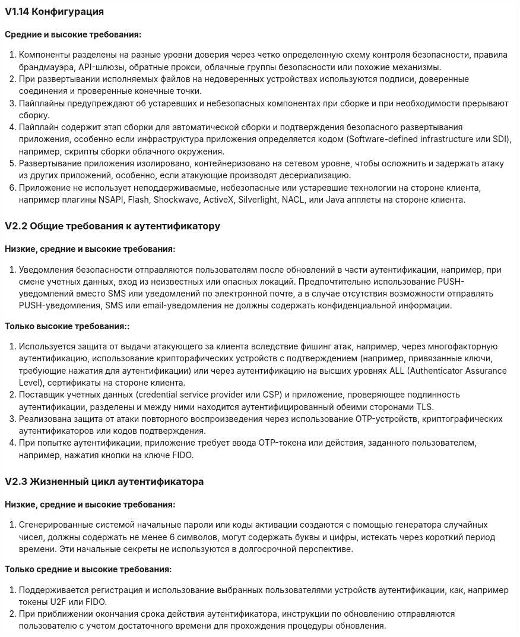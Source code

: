 ### V1.14 Конфигурация

**Средние и высокие требования:**

1. Компоненты разделены на разные уровни доверия через четко определенную схему контроля безопасности, правила брандмауэра, API-шлюзы, обратные прокси, облачные группы безопасности или похожие механизмы. 
2. При развертывании исполняемых файлов на недоверенных устройствах используются подписи, доверенные соединения и проверенные конечные точки. 
3. Пайплайны предупреждают об устаревших и небезопасных компонентах при сборке и при необходимости прерывают сборку. 
4. Пайплайн содержит этап сборки для автоматической сборки и подтверждения безопасного развертывания приложения, особенно если инфраструктура приложения определяется кодом \(Software-defined infrastructure или SDI\), например, скрипты сборки облачного окружения.
5. Развертывание приложения изолировано, контейнеризовано на сетевом уровне, чтобы осложнить и задержать атаку из других приложений, особенно, если атакующие производят десериализацию.
6. Приложение не использует неподдерживаемые, небезопасные или устаревшие технологии на стороне клиента, например плагины NSAPI, Flash, Shockwave, ActiveX, Silverlight, NACL, или Java апплеты на стороне клиента.

### V2.2 Общие требования к аутентификатору

**Низкие, средние и высокие требования:**

1. Уведомления безопасности отправляются пользователям после обновлений в части аутентификации, например, при смене учетных данных, вход из неизвестных или опасных локаций. Предпочтительно использование PUSH-уведомлений вместо SMS или уведомлений по электронной почте, а в случае отсутствия возможности отправлять PUSH-уведомления, SMS или email-уведомления не должны содержать конфиденциальной информации. 

**Только высокие требования::** 

1. Используется защита от выдачи атакующего за клиента вследствие фишинг атак, например, через многофакторную аутентификацию, использование крипторафических устройств с подтверждением \(например, привязанные ключи, требующие нажатия для аутентификации\) или через аутентификацию на высших уровнях ALL \(Authenticator Assurance Level\), сертификаты на стороне клиента. 
2. Поставщик учетных данных \(credential service provider или CSP\) и приложение, проверяющее подлинность аутентификации, разделены и между ними находится аутентифицированный обеими сторонами TLS. 
3. Реализована защита от атаки повторного воспроизведения через использование OTP-устройств, криптографических аутентификаторов или кодов подтверждения. 
4. При попытке аутентификации, приложение требует ввода OTP-токена или действия, заданного пользователем, например, нажатия кнопки на ключе FIDO. 

### V2.3 Жизненный цикл аутентификатора

**Низкие, средние и высокие требования:** 

1. Сгенерированные системой начальные пароли или коды активации создаются с помощью генератора случайных чисел, должны содержать не менее 6 символов, могут содержать буквы и цифры, истекать через короткий период времени. Эти начальные секреты не используются в долгосрочной перспективе. 

**Только средние и высокие требования:**

1. Поддерживается регистрация и использование выбранных пользователями устройств аутентификации, как, например токены U2F или FIDO. 
2. При приближении окончания срока действия аутентификатора, инструкции по обновлению отправляются пользователю с учетом достаточного времени для прохождения процедуры обновления. 
